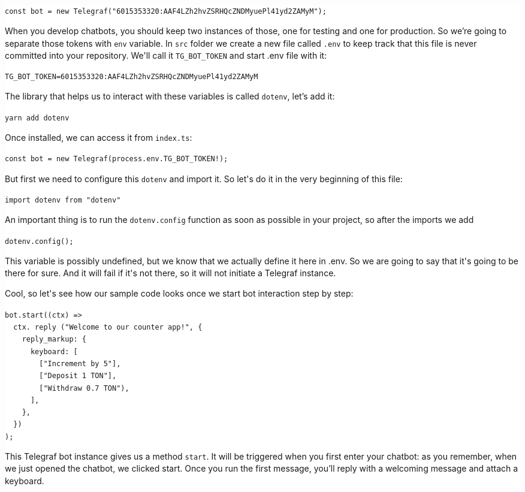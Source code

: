 ```
const bot = new Telegraf("6015353320:AAF4LZh2hvZSRHQcZNDMyuePl41yd2ZAMyM");
```

When you develop chatbots, you should keep two instances of those, one for testing and one for production.  So we’re going to separate those tokens with `env` variable. In `src` folder we create a new file called `.env` to keep track that this file is never committed into your repository. We'll call it `TG_BOT_TOKEN` and start .env file with it:

```
TG_BOT_TOKEN=6015353320:AAF4LZh2hvZSRHQcZNDMyuePl41yd2ZAMyM
```

The library that helps us to interact with these variables is called `dotenv`, let’s add it:

```
yarn add dotenv
```

Once installed, we can access it from `index.ts`:

```
const bot = new Telegraf(process.env.TG_BOT_TOKEN!);
```

But first we need to configure this `dotenv` and import it. So let's do it in the very beginning of this file:

```
import dotenv from "dotenv"
```

An important thing is to run the `dotenv.config` function as soon as possible in your project, so after the imports we add

```
dotenv.config();
```

This variable is possibly undefined, but we know that we actually define it here in .env. So we are going to say that it's going to be there for sure. And it will fail if it's not there, so it will not initiate a Telegraf instance.

Cool, so let's see how our sample code looks once we start bot interaction step by step:

```
bot.start((ctx) =>
  ctx. reply ("Welcome to our counter app!", {
    reply_markup: {
      keyboard: [
        ["Increment by 5"],
        ["Deposit 1 TON"],
        ["Withdraw 0.7 TON"),
      ],
    },
  })
);
```

This Telegraf bot instance gives us a method `start`. It will be triggered when you first enter your chatbot: as you remember, when we just opened the chatbot, we clicked start. Once you run the first message, you’ll reply with a welcoming message and attach a keyboard.
